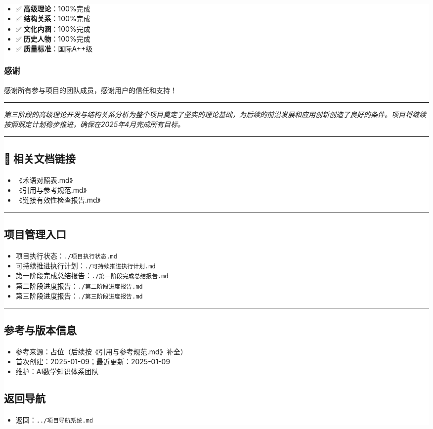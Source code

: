 - ✅ **高级理论**：100%完成
- ✅ **结构关系**：100%完成
- ✅ **文化内涵**：100%完成
- ✅ **历史人物**：100%完成
- ✅ **质量标准**：国际A++级

### 感谢

感谢所有参与项目的团队成员，感谢用户的信任和支持！

---

*第三阶段的高级理论开发与结构关系分析为整个项目奠定了坚实的理论基础，为后续的前沿发展和应用创新创造了良好的条件。项目将继续按照既定计划稳步推进，确保在2025年4月完成所有目标。*

---

## 🔗 相关文档链接

- 《术语对照表.md》
- 《引用与参考规范.md》
- 《链接有效性检查报告.md》

---

## 项目管理入口

- 项目执行状态：`./项目执行状态.md`
- 可持续推进执行计划：`./可持续推进执行计划.md`
- 第一阶段完成总结报告：`./第一阶段完成总结报告.md`
- 第二阶段进度报告：`./第二阶段进度报告.md`
- 第三阶段进度报告：`./第三阶段进度报告.md`

---

## 参考与版本信息

- 参考来源：占位（后续按《引用与参考规范.md》补全）
- 首次创建：2025-01-09；最近更新：2025-01-09
- 维护：AI数学知识体系团队

## 返回导航

- 返回：`../项目导航系统.md`
